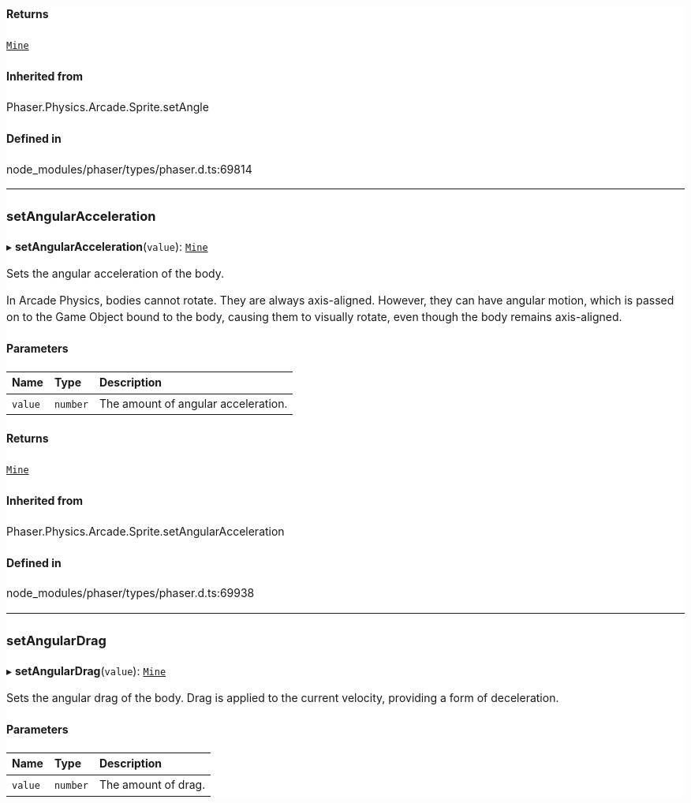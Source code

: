 #### Returns

[`Mine`](Platforms_Mine.Mine.md)

#### Inherited from

Phaser.Physics.Arcade.Sprite.setAngle

#### Defined in

node_modules/phaser/types/phaser.d.ts:69814

___

### setAngularAcceleration

▸ **setAngularAcceleration**(`value`): [`Mine`](Platforms_Mine.Mine.md)

Sets the angular acceleration of the body.

In Arcade Physics, bodies cannot rotate. They are always axis-aligned.
However, they can have angular motion, which is passed on to the Game Object bound to the body,
causing them to visually rotate, even though the body remains axis-aligned.

#### Parameters

| Name | Type | Description |
| :------ | :------ | :------ |
| `value` | `number` | The amount of angular acceleration. |

#### Returns

[`Mine`](Platforms_Mine.Mine.md)

#### Inherited from

Phaser.Physics.Arcade.Sprite.setAngularAcceleration

#### Defined in

node_modules/phaser/types/phaser.d.ts:69938

___

### setAngularDrag

▸ **setAngularDrag**(`value`): [`Mine`](Platforms_Mine.Mine.md)

Sets the angular drag of the body. Drag is applied to the current velocity, providing a form of deceleration.

#### Parameters

| Name | Type | Description |
| :------ | :------ | :------ |
| `value` | `number` | The amount of drag. |
